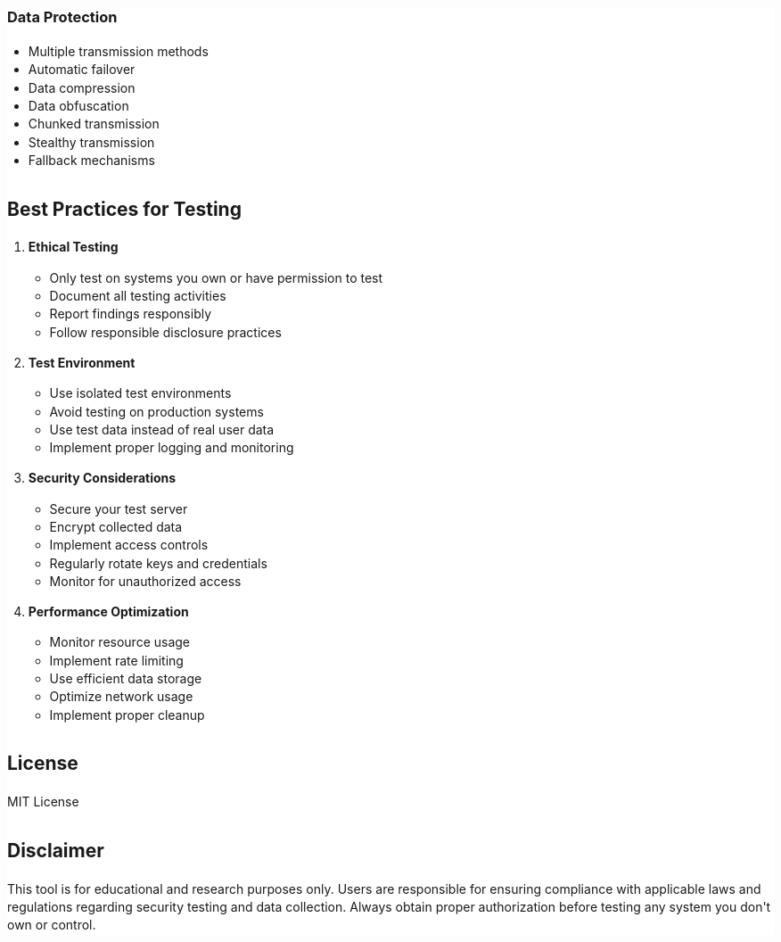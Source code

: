 ### Data Protection

- Multiple transmission methods
- Automatic failover
- Data compression
- Data obfuscation
- Chunked transmission
- Stealthy transmission
- Fallback mechanisms

## Best Practices for Testing



1. **Ethical Testing**
   
   - Only test on systems you own or have permission to test
   - Document all testing activities
   - Report findings responsibly
   - Follow responsible disclosure practices

2. **Test Environment**
   
   - Use isolated test environments
   - Avoid testing on production systems
   - Use test data instead of real user data
   - Implement proper logging and monitoring

3. **Security Considerations**
   
   - Secure your test server
   - Encrypt collected data
   - Implement access controls
   - Regularly rotate keys and credentials
   - Monitor for unauthorized access

4. **Performance Optimization**
   
   - Monitor resource usage
   - Implement rate limiting
   - Use efficient data storage
   - Optimize network usage
   - Implement proper cleanup

## License



MIT License

## Disclaimer



This tool is for educational and research purposes only. Users are responsible for ensuring compliance with applicable laws and regulations regarding security testing and data collection. Always obtain proper authorization before testing any system you don't own or control.

